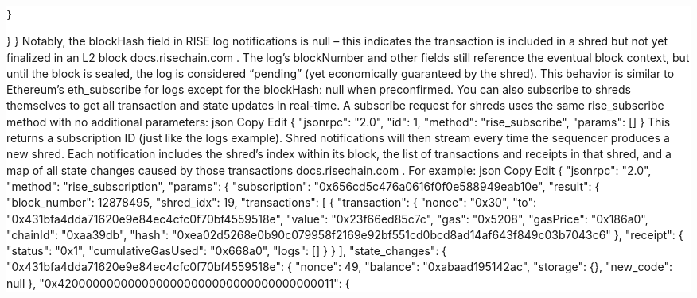     }
  }
}
Notably, the blockHash field in RISE log notifications is null – this indicates the transaction is included in a shred but not yet finalized in an L2 block
docs.risechain.com
. The log’s blockNumber and other fields still reference the eventual block context, but until the block is sealed, the log is considered “pending” (yet economically guaranteed by the shred). This behavior is similar to Ethereum’s eth_subscribe for logs except for the blockHash: null when preconfirmed. You can also subscribe to shreds themselves to get all transaction and state updates in real-time. A subscribe request for shreds uses the same rise_subscribe method with no additional parameters:
json
Copy
Edit
{
  "jsonrpc": "2.0",
  "id": 1,
  "method": "rise_subscribe",
  "params": []
}
This returns a subscription ID (just like the logs example). Shred notifications will then stream every time the sequencer produces a new shred. Each notification includes the shred’s index within its block, the list of transactions and receipts in that shred, and a map of all state changes caused by those transactions
docs.risechain.com
. For example:
json
Copy
Edit
{
  "jsonrpc": "2.0",
  "method": "rise_subscription",
  "params": {
    "subscription": "0x656cd5c476a0616f0f0e588949eab10e",
    "result": {
      "block_number": 12878495,
      "shred_idx": 19,
      "transactions": [
        {
          "transaction": {
            "nonce": "0x30",
            "to": "0x431bfa4dda71620e9e84ec4cfc0f70bf4559518e",
            "value": "0x23f66ed85c7c",
            "gas": "0x5208",
            "gasPrice": "0x186a0",
            "chainId": "0xaa39db",
            "hash": "0xea02d5268e0b90c079958f2169e92bf551cd0bcd8ad14af643f849c03b7043c6"
          },
          "receipt": {
            "status": "0x1",
            "cumulativeGasUsed": "0x668a0",
            "logs": []
          }
        }
      ],
      "state_changes": {
        "0x431bfa4dda71620e9e84ec4cfc0f70bf4559518e": {
          "nonce": 49,
          "balance": "0xabaad195142ac",
          "storage": {},
          "new_code": null
        },
        "0x4200000000000000000000000000000000000011": {